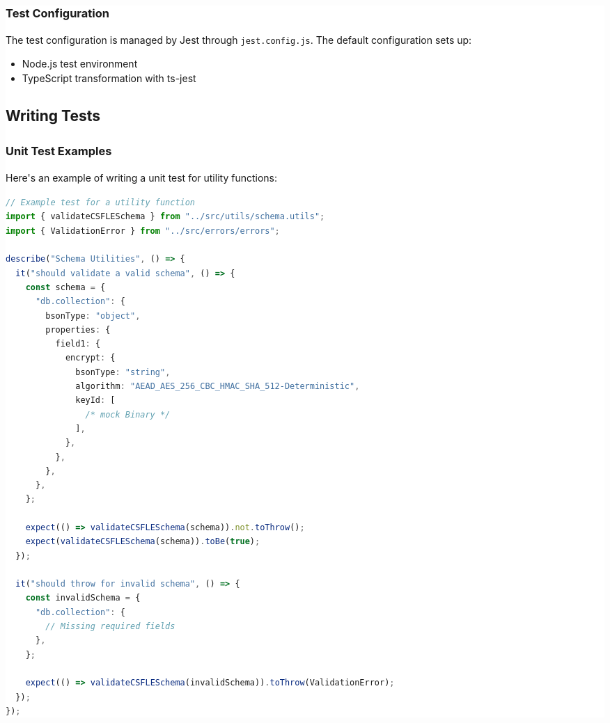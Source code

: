 ### Test Configuration

The test configuration is managed by Jest through `jest.config.js`. The default configuration sets up:

- Node.js test environment
- TypeScript transformation with ts-jest

## Writing Tests

### Unit Test Examples

Here's an example of writing a unit test for utility functions:

```typescript
// Example test for a utility function
import { validateCSFLESchema } from "../src/utils/schema.utils";
import { ValidationError } from "../src/errors/errors";

describe("Schema Utilities", () => {
  it("should validate a valid schema", () => {
    const schema = {
      "db.collection": {
        bsonType: "object",
        properties: {
          field1: {
            encrypt: {
              bsonType: "string",
              algorithm: "AEAD_AES_256_CBC_HMAC_SHA_512-Deterministic",
              keyId: [
                /* mock Binary */
              ],
            },
          },
        },
      },
    };

    expect(() => validateCSFLESchema(schema)).not.toThrow();
    expect(validateCSFLESchema(schema)).toBe(true);
  });

  it("should throw for invalid schema", () => {
    const invalidSchema = {
      "db.collection": {
        // Missing required fields
      },
    };

    expect(() => validateCSFLESchema(invalidSchema)).toThrow(ValidationError);
  });
});
```
